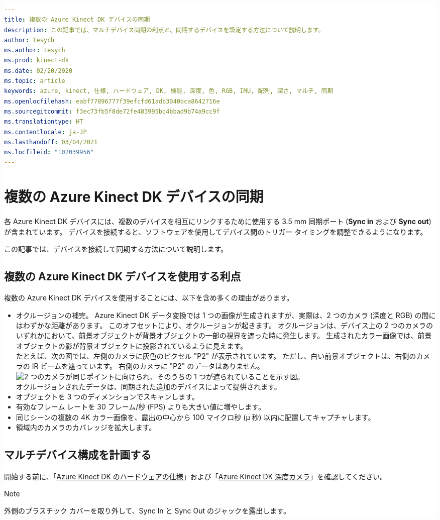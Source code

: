```yaml
---
title: 複数の Azure Kinect DK デバイスの同期
description: この記事では、マルチデバイス同期の利点と、同期するデバイスを設定する方法について説明します。
author: tesych
ms.author: tesych
ms.prod: kinect-dk
ms.date: 02/20/2020
ms.topic: article
keywords: azure, kinect, 仕様, ハードウェア, DK, 機能, 深度, 色, RGB, IMU, 配列, 深さ, マルチ, 同期
ms.openlocfilehash: eabf77896777f39efcfd61adb3040bca8642716e
ms.sourcegitcommit: f3ec73fb5f8de72fe483995bd4bbad9b74a9cc9f
ms.translationtype: HT
ms.contentlocale: ja-JP
ms.lasthandoff: 03/04/2021
ms.locfileid: "102039956"
---
```

# <a name="synchronize-multiple-azure-kinect-dk-devices"></a>複数の Azure Kinect DK デバイスの同期

各 Azure Kinect DK デバイスには、複数のデバイスを相互にリンクするために使用する 3.5 mm 同期ポート (**Sync in** および **Sync out**) が含まれています。 デバイスを接続すると、ソフトウェアを使用してデバイス間のトリガー タイミングを調整できるようになります。 

この記事では、デバイスを接続して同期する方法について説明します。

## <a name="benefits-of-using-multiple-azure-kinect-dk-devices"></a>複数の Azure Kinect DK デバイスを使用する利点

複数の Azure Kinect DK デバイスを使用することには、以下を含め多くの理由があります。

- オクルージョンの補完。 Azure Kinect DK データ変換では 1 つの画像が生成されますが、実際は、2 つのカメラ (深度と RGB) の間にはわずかな距離があります。 このオフセットにより、オクルージョンが起きます。 オクルージョンは、デバイス上の 2 つのカメラのいずれかにおいて、前景オブジェクトが背景オブジェクトの一部の視界を遮った時に発生します。 生成されたカラー画像では、前景オブジェクトの影が背景オブジェクトに投影されているように見えます。  
   たとえば、次の図では、左側のカメラに灰色のピクセル "P2" が表示されています。 ただし、白い前景オブジェクトは、右側のカメラの IR ビームを遮っています。 右側のカメラに "P2" のデータはありません。  
   ![2 つのカメラが同じポイントに向けられ、そのうちの 1 つが遮られていることを示す図。](./media/occlusion.png)  
   オクルージョンされたデータは、同期された追加のデバイスによって提供されます。
- オブジェクトを 3 つのディメンションでスキャンします。
- 有効なフレーム レートを 30 フレーム/秒 (FPS) よりも大きい値に増やします。
- 同じシーンの複数の 4K カラー画像を、露出の中心から 100 マイクロ秒 (&mu; 秒) 以内に配置してキャプチャします。
- 領域内のカメラのカバレッジを拡大します。

## <a name="plan-your-multi-device-configuration"></a>マルチデバイス構成を計画する

開始する前に、「[Azure Kinect DK のハードウェアの仕様](hardware-specification.md)」および「[Azure Kinect DK 深度カメラ](depth-camera.md)」を確認してください。

> [!NOTE]  
> 外側のプラスチック カバーを取り外して、Sync In と Sync Out のジャックを露出します。
